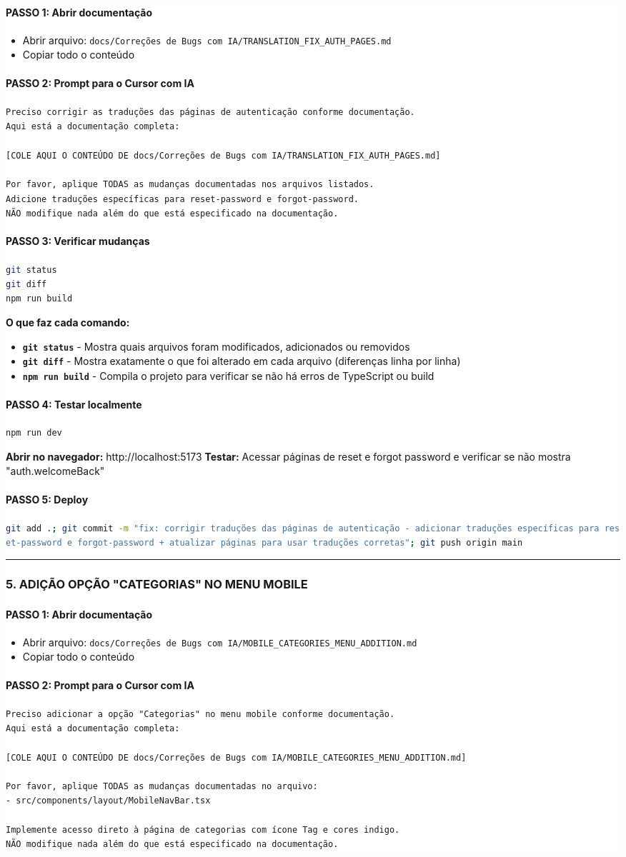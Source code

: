 #### **PASSO 1: Abrir documentação**
- Abrir arquivo: `docs/Correções de Bugs com IA/TRANSLATION_FIX_AUTH_PAGES.md`
- Copiar todo o conteúdo

#### **PASSO 2: Prompt para o Cursor com IA**
```
Preciso corrigir as traduções das páginas de autenticação conforme documentação. 
Aqui está a documentação completa:

[COLE AQUI O CONTEÚDO DE docs/Correções de Bugs com IA/TRANSLATION_FIX_AUTH_PAGES.md]

Por favor, aplique TODAS as mudanças documentadas nos arquivos listados.
Adicione traduções específicas para reset-password e forgot-password.
NÃO modifique nada além do que está especificado na documentação.
```

#### **PASSO 3: Verificar mudanças**
```bash
git status
git diff
npm run build
```

**O que faz cada comando:**
- **`git status`** - Mostra quais arquivos foram modificados, adicionados ou removidos
- **`git diff`** - Mostra exatamente o que foi alterado em cada arquivo (diferenças linha por linha)
- **`npm run build`** - Compila o projeto para verificar se não há erros de TypeScript ou build

#### **PASSO 4: Testar localmente**
```bash
npm run dev
```
**Abrir no navegador:** http://localhost:5173
**Testar:** Acessar páginas de reset e forgot password e verificar se não mostra "auth.welcomeBack"

#### **PASSO 5: Deploy**
```bash
git add .; git commit -m "fix: corrigir traduções das páginas de autenticação - adicionar traduções específicas para reset-password e forgot-password + atualizar páginas para usar traduções corretas"; git push origin main
```

---

### **5. ADIÇÃO OPÇÃO "CATEGORIAS" NO MENU MOBILE**

#### **PASSO 1: Abrir documentação**
- Abrir arquivo: `docs/Correções de Bugs com IA/MOBILE_CATEGORIES_MENU_ADDITION.md`
- Copiar todo o conteúdo

#### **PASSO 2: Prompt para o Cursor com IA**
```
Preciso adicionar a opção "Categorias" no menu mobile conforme documentação. 
Aqui está a documentação completa:

[COLE AQUI O CONTEÚDO DE docs/Correções de Bugs com IA/MOBILE_CATEGORIES_MENU_ADDITION.md]

Por favor, aplique TODAS as mudanças documentadas no arquivo:
- src/components/layout/MobileNavBar.tsx

Implemente acesso direto à página de categorias com ícone Tag e cores indigo.
NÃO modifique nada além do que está especificado na documentação.
```
